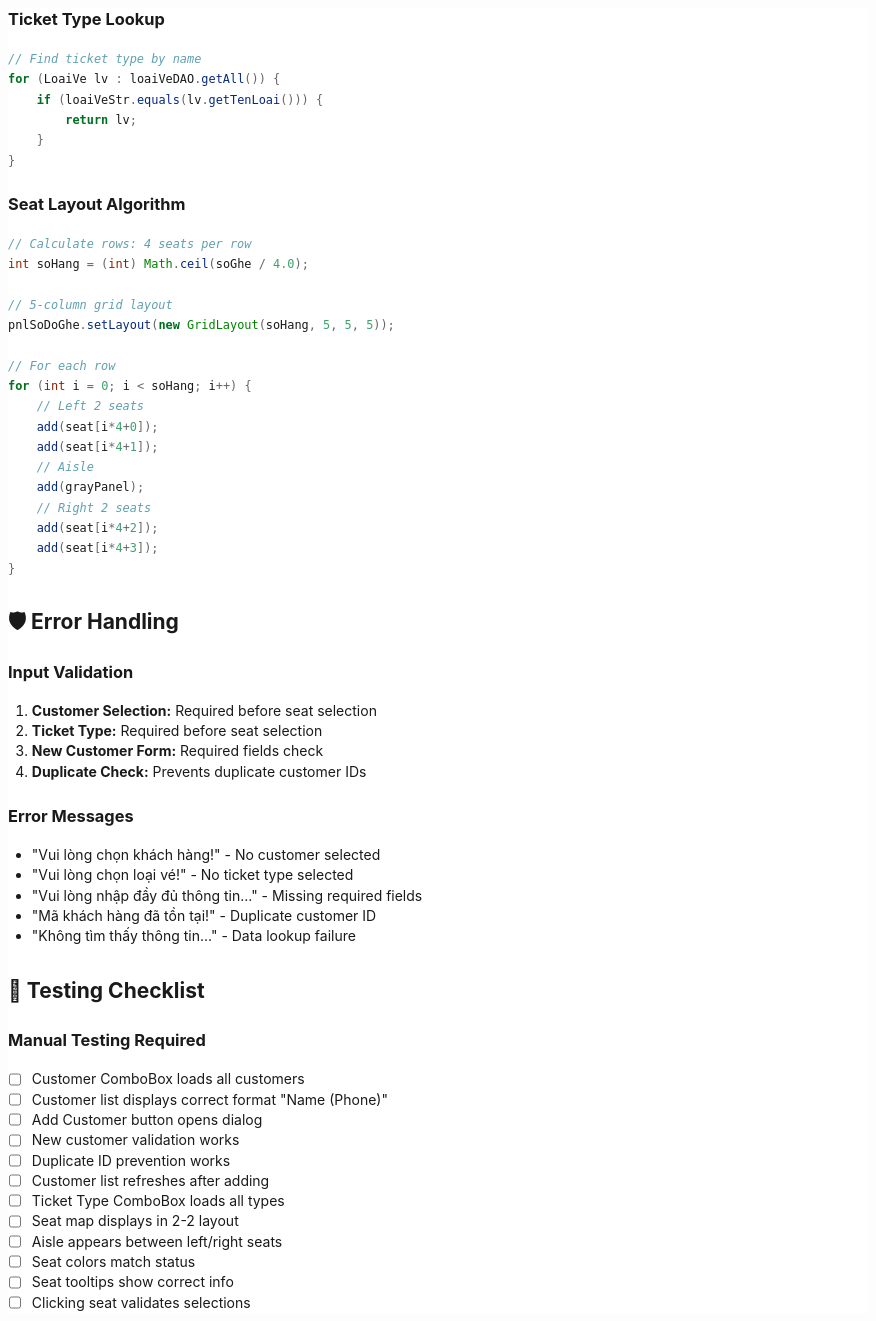 ### Ticket Type Lookup
```java
// Find ticket type by name
for (LoaiVe lv : loaiVeDAO.getAll()) {
    if (loaiVeStr.equals(lv.getTenLoai())) {
        return lv;
    }
}
```

### Seat Layout Algorithm
```java
// Calculate rows: 4 seats per row
int soHang = (int) Math.ceil(soGhe / 4.0);

// 5-column grid layout
pnlSoDoGhe.setLayout(new GridLayout(soHang, 5, 5, 5));

// For each row
for (int i = 0; i < soHang; i++) {
    // Left 2 seats
    add(seat[i*4+0]);
    add(seat[i*4+1]);
    // Aisle
    add(grayPanel);
    // Right 2 seats
    add(seat[i*4+2]);
    add(seat[i*4+3]);
}
```

## 🛡️ Error Handling

### Input Validation
1. **Customer Selection:** Required before seat selection
2. **Ticket Type:** Required before seat selection
3. **New Customer Form:** Required fields check
4. **Duplicate Check:** Prevents duplicate customer IDs

### Error Messages
- "Vui lòng chọn khách hàng!" - No customer selected
- "Vui lòng chọn loại vé!" - No ticket type selected
- "Vui lòng nhập đầy đủ thông tin..." - Missing required fields
- "Mã khách hàng đã tồn tại!" - Duplicate customer ID
- "Không tìm thấy thông tin..." - Data lookup failure

## 🧪 Testing Checklist

### Manual Testing Required
- [ ] Customer ComboBox loads all customers
- [ ] Customer list displays correct format "Name (Phone)"
- [ ] Add Customer button opens dialog
- [ ] New customer validation works
- [ ] Duplicate ID prevention works
- [ ] Customer list refreshes after adding
- [ ] Ticket Type ComboBox loads all types
- [ ] Seat map displays in 2-2 layout
- [ ] Aisle appears between left/right seats
- [ ] Seat colors match status
- [ ] Seat tooltips show correct info
- [ ] Clicking seat validates selections